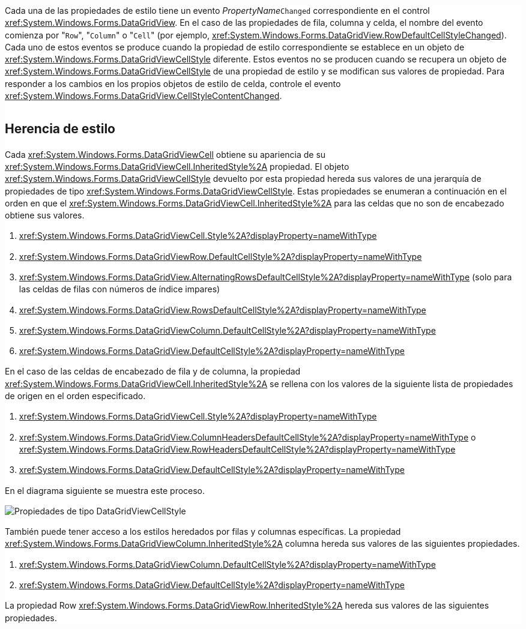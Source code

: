  Cada una de las propiedades de estilo tiene un evento *PropertyName*`Changed` correspondiente en el control <xref:System.Windows.Forms.DataGridView>. En el caso de las propiedades de fila, columna y celda, el nombre del evento comienza por "`Row`", "`Column`" o "`Cell`" (por ejemplo, <xref:System.Windows.Forms.DataGridView.RowDefaultCellStyleChanged>). Cada uno de estos eventos se produce cuando la propiedad de estilo correspondiente se establece en un objeto de <xref:System.Windows.Forms.DataGridViewCellStyle> diferente. Estos eventos no se producen cuando se recupera un objeto de <xref:System.Windows.Forms.DataGridViewCellStyle> de una propiedad de estilo y se modifican sus valores de propiedad. Para responder a los cambios en los propios objetos de estilo de celda, controle el evento <xref:System.Windows.Forms.DataGridView.CellStyleContentChanged>.  
  
## <a name="style-inheritance"></a>Herencia de estilo  
 Cada <xref:System.Windows.Forms.DataGridViewCell> obtiene su apariencia de su <xref:System.Windows.Forms.DataGridViewCell.InheritedStyle%2A> propiedad. El objeto <xref:System.Windows.Forms.DataGridViewCellStyle> devuelto por esta propiedad hereda sus valores de una jerarquía de propiedades de tipo <xref:System.Windows.Forms.DataGridViewCellStyle>. Estas propiedades se enumeran a continuación en el orden en que el <xref:System.Windows.Forms.DataGridViewCell.InheritedStyle%2A> para las celdas que no son de encabezado obtiene sus valores.  
  
1. <xref:System.Windows.Forms.DataGridViewCell.Style%2A?displayProperty=nameWithType>  
  
2. <xref:System.Windows.Forms.DataGridViewRow.DefaultCellStyle%2A?displayProperty=nameWithType>  
  
3. <xref:System.Windows.Forms.DataGridView.AlternatingRowsDefaultCellStyle%2A?displayProperty=nameWithType> (solo para las celdas de filas con números de índice impares)  
  
4. <xref:System.Windows.Forms.DataGridView.RowsDefaultCellStyle%2A?displayProperty=nameWithType>  
  
5. <xref:System.Windows.Forms.DataGridViewColumn.DefaultCellStyle%2A?displayProperty=nameWithType>  
  
6. <xref:System.Windows.Forms.DataGridView.DefaultCellStyle%2A?displayProperty=nameWithType>  
  
 En el caso de las celdas de encabezado de fila y de columna, la propiedad <xref:System.Windows.Forms.DataGridViewCell.InheritedStyle%2A> se rellena con los valores de la siguiente lista de propiedades de origen en el orden especificado.  
  
1. <xref:System.Windows.Forms.DataGridViewCell.Style%2A?displayProperty=nameWithType>  
  
2. <xref:System.Windows.Forms.DataGridView.ColumnHeadersDefaultCellStyle%2A?displayProperty=nameWithType> o <xref:System.Windows.Forms.DataGridView.RowHeadersDefaultCellStyle%2A?displayProperty=nameWithType>  
  
3. <xref:System.Windows.Forms.DataGridView.DefaultCellStyle%2A?displayProperty=nameWithType>  
  
 En el diagrama siguiente se muestra este proceso.  
  
 ![Propiedades de tipo DataGridViewCellStyle](./media/cell-styles-in-the-windows-forms-datagridview-control/datagridviewcells-inheritance-diagram.gif "Diagrama de herencia de DataGridViewCells")  
  
 También puede tener acceso a los estilos heredados por filas y columnas específicas. La propiedad <xref:System.Windows.Forms.DataGridViewColumn.InheritedStyle%2A> columna hereda sus valores de las siguientes propiedades.  
  
1. <xref:System.Windows.Forms.DataGridViewColumn.DefaultCellStyle%2A?displayProperty=nameWithType>  
  
2. <xref:System.Windows.Forms.DataGridView.DefaultCellStyle%2A?displayProperty=nameWithType>  
  
 La propiedad Row <xref:System.Windows.Forms.DataGridViewRow.InheritedStyle%2A> hereda sus valores de las siguientes propiedades.  
  